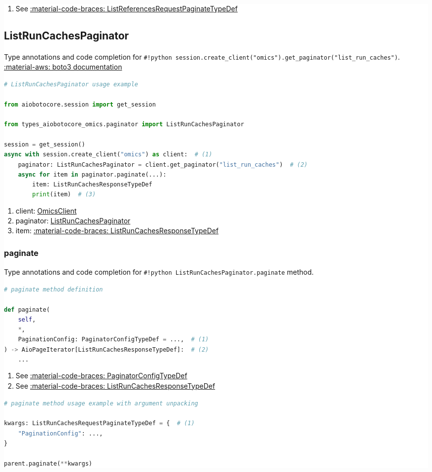 1. See [:material-code-braces: ListReferencesRequestPaginateTypeDef](./type_defs.md#listreferencesrequestpaginatetypedef) 
## ListRunCachesPaginator

Type annotations and code completion for `#!python session.create_client("omics").get_paginator("list_run_caches")`.
[:material-aws: boto3 documentation](https://boto3.amazonaws.com/v1/documentation/api/latest/reference/services/omics/paginator/ListRunCaches.html#Omics.Paginator.ListRunCaches)

```python
# ListRunCachesPaginator usage example

from aiobotocore.session import get_session

from types_aiobotocore_omics.paginator import ListRunCachesPaginator

session = get_session()
async with session.create_client("omics") as client:  # (1)
    paginator: ListRunCachesPaginator = client.get_paginator("list_run_caches")  # (2)
    async for item in paginator.paginate(...):
        item: ListRunCachesResponseTypeDef
        print(item)  # (3)
```

1. client: [OmicsClient](./client.md)
2. paginator: [ListRunCachesPaginator](./paginators.md#listruncachespaginator)
3. item: [:material-code-braces: ListRunCachesResponseTypeDef](./type_defs.md#listruncachesresponsetypedef) 


### paginate

Type annotations and code completion for `#!python ListRunCachesPaginator.paginate` method.

```python
# paginate method definition

def paginate(
    self,
    *,
    PaginationConfig: PaginatorConfigTypeDef = ...,  # (1)
) -> AioPageIterator[ListRunCachesResponseTypeDef]:  # (2)
    ...
```

1. See [:material-code-braces: PaginatorConfigTypeDef](./type_defs.md#paginatorconfigtypedef) 
2. See [:material-code-braces: ListRunCachesResponseTypeDef](./type_defs.md#listruncachesresponsetypedef) 


```python
# paginate method usage example with argument unpacking

kwargs: ListRunCachesRequestPaginateTypeDef = {  # (1)
    "PaginationConfig": ...,
}

parent.paginate(**kwargs)
```
